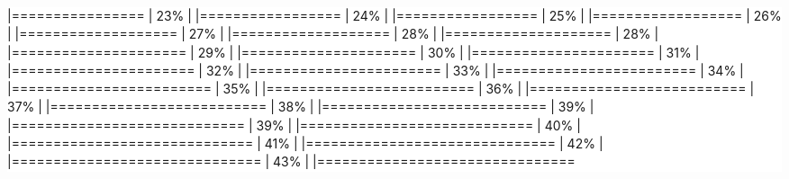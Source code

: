 |================                                                      |  23%  |                                                                              |=================                                                     |  24%  |                                                                              |=================                                                     |  25%  |                                                                              |==================                                                    |  26%  |                                                                              |===================                                                   |  27%  |                                                                              |===================                                                   |  28%  |                                                                              |====================                                                  |  28%  |                                                                              |=====================                                                 |  29%  |                                                                              |=====================                                                 |  30%  |                                                                              |======================                                                |  31%  |                                                                              |======================                                                |  32%  |                                                                              |=======================                                               |  33%  |                                                                              |========================                                              |  34%  |                                                                              |========================                                              |  35%  |                                                                              |=========================                                             |  36%  |                                                                              |==========================                                            |  37%  |                                                                              |==========================                                            |  38%  |                                                                              |===========================                                           |  39%  |                                                                              |============================                                          |  39%  |                                                                              |============================                                          |  40%  |                                                                              |=============================                                         |  41%  |                                                                              |==============================                                        |  42%  |                                                                              |==============================                                        |  43%  |                                                                              |===============================